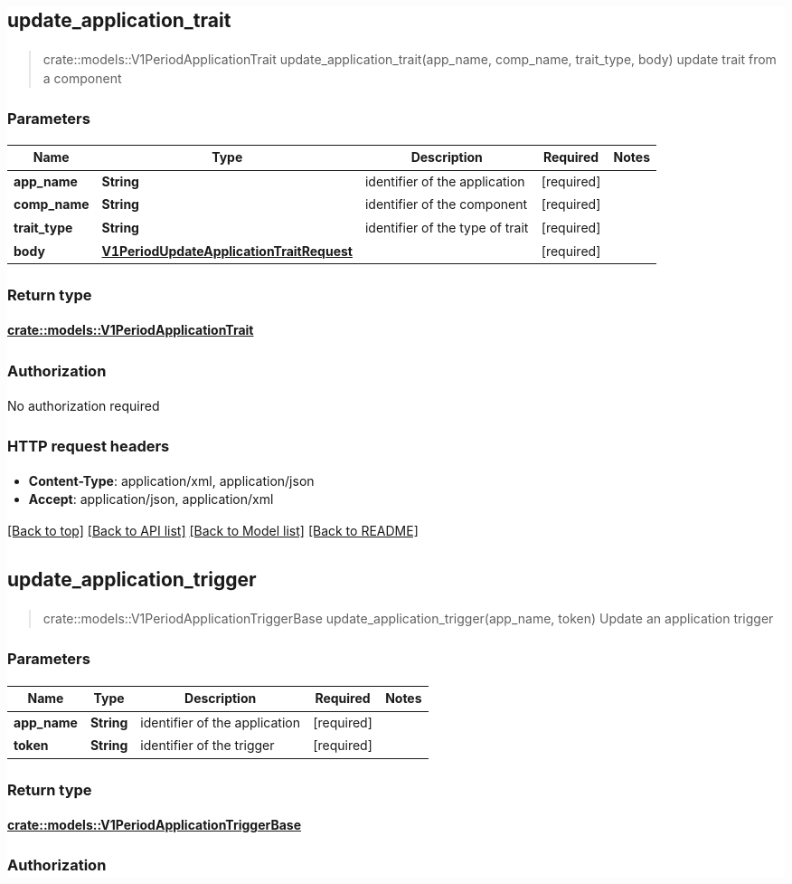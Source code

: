 
## update_application_trait

> crate::models::V1PeriodApplicationTrait update_application_trait(app_name, comp_name, trait_type, body)
update trait from a component

### Parameters


Name | Type | Description  | Required | Notes
------------- | ------------- | ------------- | ------------- | -------------
**app_name** | **String** | identifier of the application | [required] |
**comp_name** | **String** | identifier of the component | [required] |
**trait_type** | **String** | identifier of the type of trait | [required] |
**body** | [**V1PeriodUpdateApplicationTraitRequest**](V1PeriodUpdateApplicationTraitRequest.md) |  | [required] |

### Return type

[**crate::models::V1PeriodApplicationTrait**](v1.ApplicationTrait.md)

### Authorization

No authorization required

### HTTP request headers

- **Content-Type**: application/xml, application/json
- **Accept**: application/json, application/xml

[[Back to top]](#) [[Back to API list]](../README.md#documentation-for-api-endpoints) [[Back to Model list]](../README.md#documentation-for-models) [[Back to README]](../README.md)


## update_application_trigger

> crate::models::V1PeriodApplicationTriggerBase update_application_trigger(app_name, token)
Update an application trigger

### Parameters


Name | Type | Description  | Required | Notes
------------- | ------------- | ------------- | ------------- | -------------
**app_name** | **String** | identifier of the application  | [required] |
**token** | **String** | identifier of the trigger | [required] |

### Return type

[**crate::models::V1PeriodApplicationTriggerBase**](v1.ApplicationTriggerBase.md)

### Authorization
